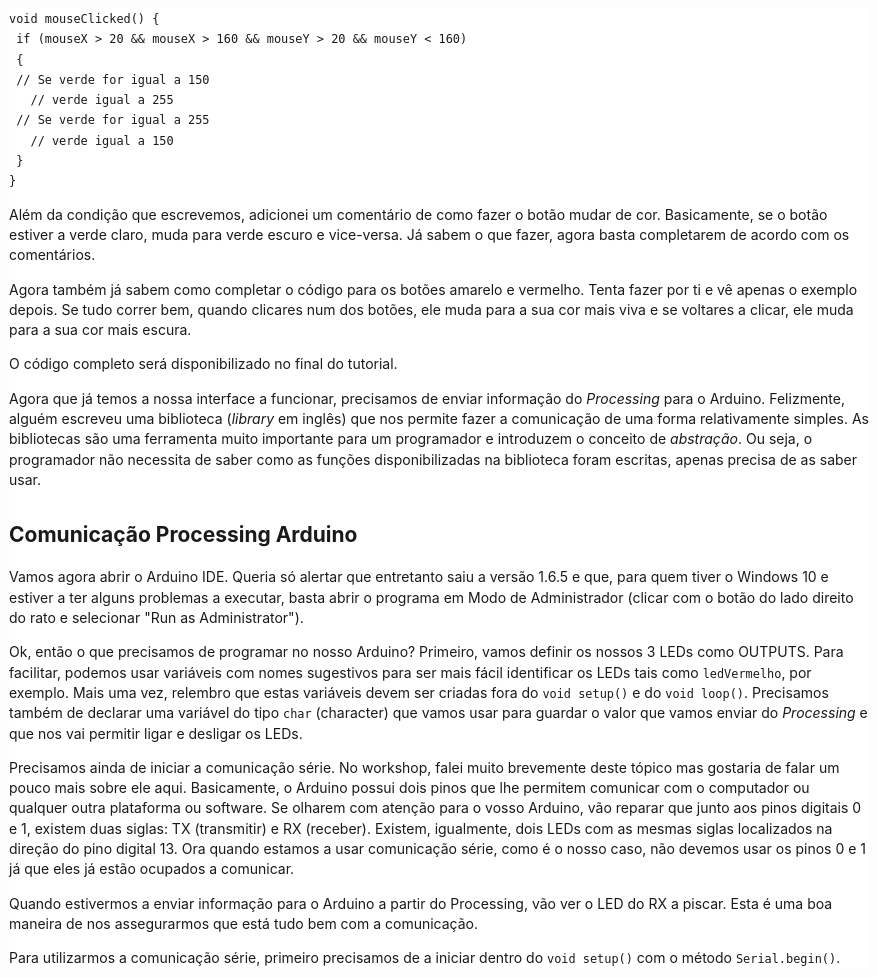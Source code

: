  ```processing
void mouseClicked() {
  if (mouseX > 20 && mouseX > 160 && mouseY > 20 && mouseY < 160)
  {
  // Se verde for igual a 150
    // verde igual a 255
  // Se verde for igual a 255
    // verde igual a 150
  }
}
```
Além da condição que escrevemos, adicionei um comentário de como fazer o botão mudar de cor. Basicamente, se o botão estiver a verde claro, muda para verde escuro e vice-versa. Já sabem o que fazer, agora basta completarem de acordo com os comentários.

Agora também já sabem como completar o código para os botões amarelo e vermelho. Tenta fazer por ti e vê apenas o exemplo depois. Se tudo correr bem, quando clicares num dos botões, ele muda para a sua cor mais viva e se voltares a clicar, ele muda para a sua cor mais escura. 

O código completo será disponibilizado no final do tutorial.

Agora que já temos a nossa interface a funcionar, precisamos de enviar informação do *Processing* para o Arduino. Felizmente, alguém escreveu uma biblioteca (*library* em inglês) que nos permite fazer a comunicação de uma forma relativamente simples. As bibliotecas são uma ferramenta muito importante para um programador e introduzem o conceito de *abstração*. Ou seja, o programador não necessita de saber como as funções disponibilizadas na biblioteca foram escritas, apenas precisa de as saber usar.

## Comunicação Processing Arduino

Vamos agora abrir o Arduino IDE. Queria só alertar que entretanto saiu a versão 1.6.5 e que, para quem tiver o Windows 10 e estiver a ter alguns problemas a executar, basta abrir o programa em Modo de Administrador (clicar com o botão do lado direito do rato e selecionar "Run as Administrator").

Ok, então o que precisamos de programar no nosso Arduino? Primeiro, vamos definir os nossos 3 LEDs como OUTPUTS. Para facilitar, podemos usar variáveis com nomes sugestivos para ser mais fácil identificar os LEDs tais como `ledVermelho`, por exemplo. Mais uma vez, relembro que estas variáveis devem ser criadas fora do `void setup()` e do `void loop()`. Precisamos também de declarar uma variável do tipo `char` (character) que vamos usar para guardar o valor que vamos enviar do *Processing* e que nos vai permitir ligar e desligar os LEDs.

Precisamos ainda de iniciar a comunicação série. No workshop, falei muito brevemente deste tópico mas gostaria de falar um pouco mais sobre ele aqui. Basicamente, o Arduino possui dois pinos que lhe permitem comunicar com o computador ou qualquer outra plataforma ou software. Se olharem com atenção para o vosso Arduino, vão reparar que junto aos pinos digitais 0 e 1, existem duas siglas: TX (transmitir) e RX (receber). Existem, igualmente, dois LEDs com as mesmas siglas localizados na direção do pino digital 13. Ora quando estamos a usar comunicação série, como é o nosso caso, não devemos usar os pinos 0 e 1 já que eles já estão ocupados a comunicar.

Quando estivermos a enviar informação para o Arduino a partir do Processing, vão ver o LED do RX a piscar. Esta é uma boa maneira de nos assegurarmos que está tudo bem com a comunicação.

Para utilizarmos a comunicação série, primeiro precisamos de a iniciar dentro do `void setup()` com o método `Serial.begin()`.
